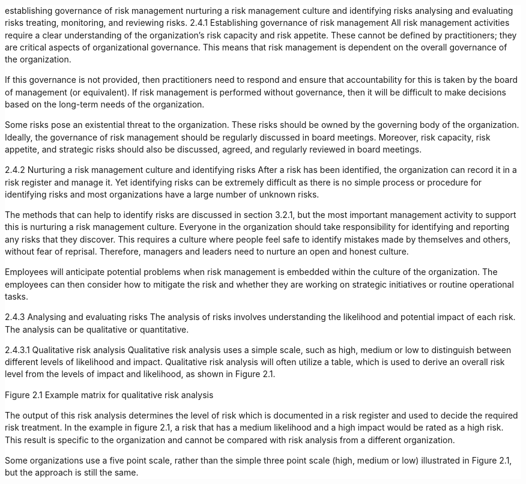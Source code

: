 establishing governance of risk management
nurturing a risk management culture and identifying risks
analysing and evaluating risks
treating, monitoring, and reviewing risks.
2.4.1 Establishing governance of risk management
All risk management activities require a clear understanding of the organization’s risk capacity and risk appetite. These cannot be defined by practitioners; they are critical aspects of organizational governance. This means that risk management is dependent on the overall governance of the organization.

If this governance is not provided, then practitioners need to respond and ensure that accountability for this is taken by the board of management (or equivalent). If risk management is performed without governance, then it will be difficult to make decisions based on the long-term needs of the organization.

Some risks pose an existential threat to the organization. These risks should be owned by the governing body of the organization. Ideally, the governance of risk management should be regularly discussed in board meetings. Moreover, risk capacity, risk appetite, and strategic risks should also be discussed, agreed, and regularly reviewed in board meetings.

2.4.2 Nurturing a risk management culture and identifying risks
After a risk has been identified, the organization can record it in a risk register and manage it. Yet identifying risks can be extremely difficult as there is no simple process or procedure for identifying risks and most organizations have a large number of unknown risks.

The methods that can help to identify risks are discussed in section 3.2.1, but the most important management activity to support this is nurturing a risk management culture. Everyone in the organization should take responsibility for identifying and reporting any risks that they discover. This requires a culture where people feel safe to identify mistakes made by themselves and others, without fear of reprisal. Therefore, managers and leaders need to nurture an open and honest culture.

Employees will anticipate potential problems when risk management is embedded within the culture of the organization. The employees can then consider how to mitigate the risk and whether they are working on strategic initiatives or routine operational tasks.

2.4.3 Analysing and evaluating risks
The analysis of risks involves understanding the likelihood and potential impact of each risk. The analysis can be qualitative or quantitative.

2.4.3.1 Qualitative risk analysis
Qualitative risk analysis uses a simple scale, such as high, medium or low to distinguish between different levels of likelihood and impact. Qualitative risk analysis will often utilize a table, which is used to derive an overall risk level from the levels of impact and likelihood, as shown in Figure 2.1.


Figure 2.1 Example matrix for qualitative risk analysis

The output of this risk analysis determines the level of risk which is documented in a risk register and used to decide the required risk treatment. In the example in figure 2.1, a risk that has a medium likelihood and a high impact would be rated as a high risk. This result is specific to the organization and cannot be compared with risk analysis from a different organization.

Some organizations use a five point scale, rather than the simple three point scale (high, medium or low) illustrated in Figure 2.1, but the approach is still the same.
